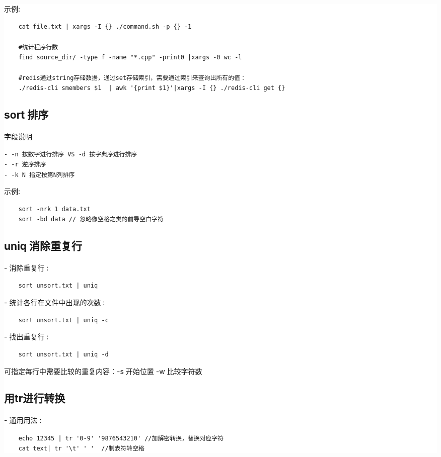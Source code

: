 示例:

```
    cat file.txt | xargs -I {} ./command.sh -p {} -1

    #统计程序行数
    find source_dir/ -type f -name "*.cpp" -print0 |xargs -0 wc -l

    #redis通过string存储数据，通过set存储索引，需要通过索引来查询出所有的值：
    ./redis-cli smembers $1  | awk '{print $1}'|xargs -I {} ./redis-cli get {}
```

## sort 排序

字段说明

```
- -n 按数字进行排序 VS -d 按字典序进行排序
- -r 逆序排序
- -k N 指定按第N列排序
```

示例:

```
    sort -nrk 1 data.txt
    sort -bd data // 忽略像空格之类的前导空白字符
```

## uniq 消除重复行

\- 消除重复行 :

```
    sort unsort.txt | uniq
```

\- 统计各行在文件中出现的次数 :

```
    sort unsort.txt | uniq -c
```

\- 找出重复行 :

```
    sort unsort.txt | uniq -d
```

可指定每行中需要比较的重复内容：-s 开始位置 -w 比较字符数

## 用tr进行转换

\- 通用用法 :

```
    echo 12345 | tr '0-9' '9876543210' //加解密转换，替换对应字符
    cat text| tr '\t' ' '  //制表符转空格
```
